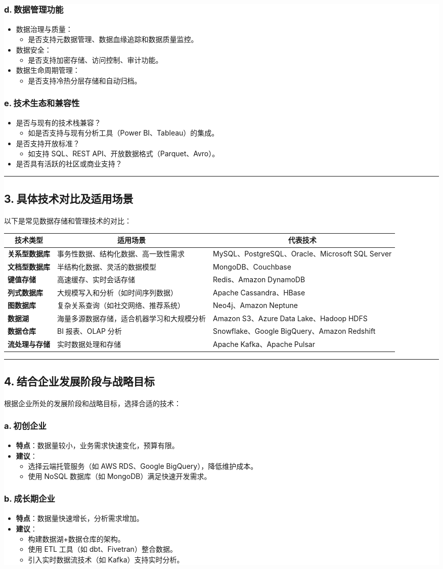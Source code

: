 ### **d. 数据管理功能**
- 数据治理与质量：
    - 是否支持元数据管理、数据血缘追踪和数据质量监控。
- 数据安全：
    - 是否支持加密存储、访问控制、审计功能。
- 数据生命周期管理：
    - 是否支持冷热分层存储和自动归档。

### **e. 技术生态和兼容性**
- 是否与现有的技术栈兼容？
    - 如是否支持与现有分析工具（Power BI、Tableau）的集成。
- 是否支持开放标准？
    - 如支持 SQL、REST API、开放数据格式（Parquet、Avro）。
- 是否具有活跃的社区或商业支持？

---

## **3. 具体技术对比及适用场景**

以下是常见数据存储和管理技术的对比：

| **技术类型**         | **适用场景**                                                                 | **代表技术**                                                          |
|----------------------|----------------------------------------------------------------------------|-----------------------------------------------------------------------|
| **关系型数据库**      | 事务性数据、结构化数据、高一致性需求                                         | MySQL、PostgreSQL、Oracle、Microsoft SQL Server                      |
| **文档型数据库**      | 半结构化数据、灵活的数据模型                                                 | MongoDB、Couchbase                                                   |
| **键值存储**         | 高速缓存、实时会话存储                                                       | Redis、Amazon DynamoDB                                               |
| **列式数据库**        | 大规模写入和分析（如时间序列数据）                                            | Apache Cassandra、HBase                                              |
| **图数据库**         | 复杂关系查询（如社交网络、推荐系统）                                          | Neo4j、Amazon Neptune                                                |
| **数据湖**           | 海量多源数据存储，适合机器学习和大规模分析                                     | Amazon S3、Azure Data Lake、Hadoop HDFS                              |
| **数据仓库**         | BI 报表、OLAP 分析                                                          | Snowflake、Google BigQuery、Amazon Redshift                          |
| **流处理与存储**      | 实时数据处理和存储                                                         | Apache Kafka、Apache Pulsar                                          |

---

## **4. 结合企业发展阶段与战略目标**

根据企业所处的发展阶段和战略目标，选择合适的技术：

### **a. 初创企业**
- **特点**：数据量较小，业务需求快速变化，预算有限。
- **建议**：
    - 选择云端托管服务（如 AWS RDS、Google BigQuery），降低维护成本。
    - 使用 NoSQL 数据库（如 MongoDB）满足快速开发需求。

### **b. 成长期企业**
- **特点**：数据量快速增长，分析需求增加。
- **建议**：
    - 构建数据湖+数据仓库的架构。
    - 使用 ETL 工具（如 dbt、Fivetran）整合数据。
    - 引入实时数据流技术（如 Kafka）支持实时分析。
